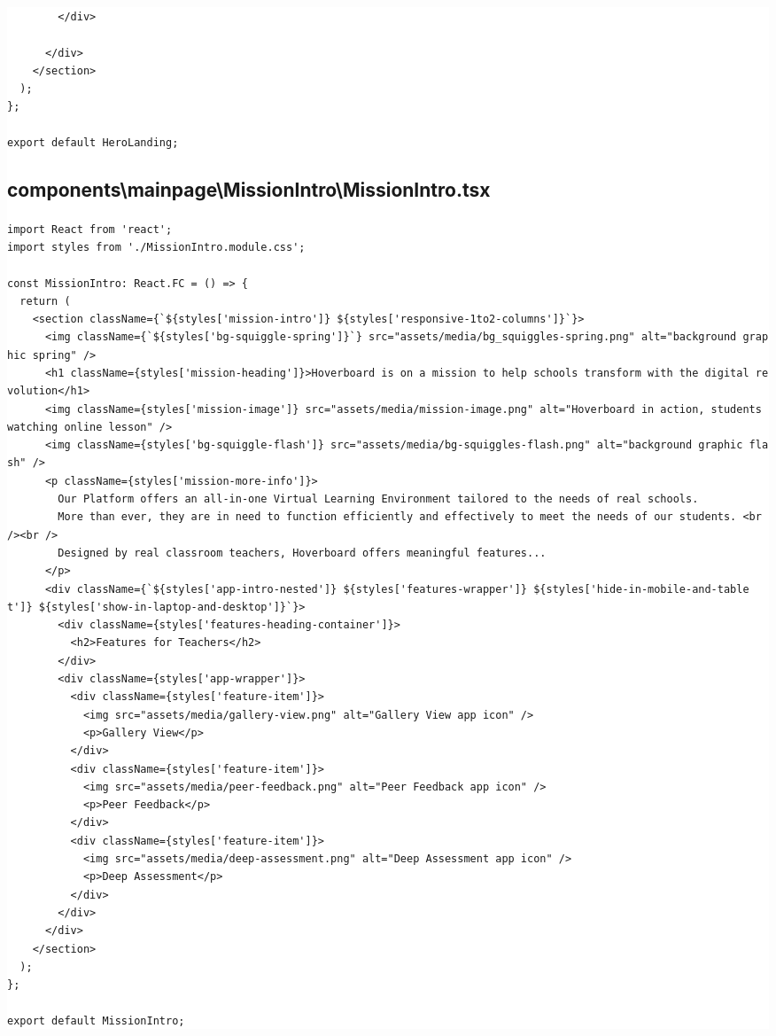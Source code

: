 ```tsx
        </div>

      </div>
    </section>
  );
};

export default HeroLanding;
```

## components\mainpage\MissionIntro\MissionIntro.tsx

```tsx
import React from 'react';
import styles from './MissionIntro.module.css';

const MissionIntro: React.FC = () => {
  return (
    <section className={`${styles['mission-intro']} ${styles['responsive-1to2-columns']}`}>
      <img className={`${styles['bg-squiggle-spring']}`} src="assets/media/bg_squiggles-spring.png" alt="background graphic spring" />
      <h1 className={styles['mission-heading']}>Hoverboard is on a mission to help schools transform with the digital revolution</h1>
      <img className={styles['mission-image']} src="assets/media/mission-image.png" alt="Hoverboard in action, students watching online lesson" />
      <img className={styles['bg-squiggle-flash']} src="assets/media/bg-squiggles-flash.png" alt="background graphic flash" />
      <p className={styles['mission-more-info']}>
        Our Platform offers an all-in-one Virtual Learning Environment tailored to the needs of real schools.
        More than ever, they are in need to function efficiently and effectively to meet the needs of our students. <br /><br />
        Designed by real classroom teachers, Hoverboard offers meaningful features...
      </p>
      <div className={`${styles['app-intro-nested']} ${styles['features-wrapper']} ${styles['hide-in-mobile-and-tablet']} ${styles['show-in-laptop-and-desktop']}`}>
        <div className={styles['features-heading-container']}>
          <h2>Features for Teachers</h2>
        </div>
        <div className={styles['app-wrapper']}>
          <div className={styles['feature-item']}>
            <img src="assets/media/gallery-view.png" alt="Gallery View app icon" />
            <p>Gallery View</p>
          </div>
          <div className={styles['feature-item']}>
            <img src="assets/media/peer-feedback.png" alt="Peer Feedback app icon" />
            <p>Peer Feedback</p>
          </div>
          <div className={styles['feature-item']}>
            <img src="assets/media/deep-assessment.png" alt="Deep Assessment app icon" />
            <p>Deep Assessment</p>
          </div>
        </div>
      </div>
    </section>
  );
};

export default MissionIntro;
```
